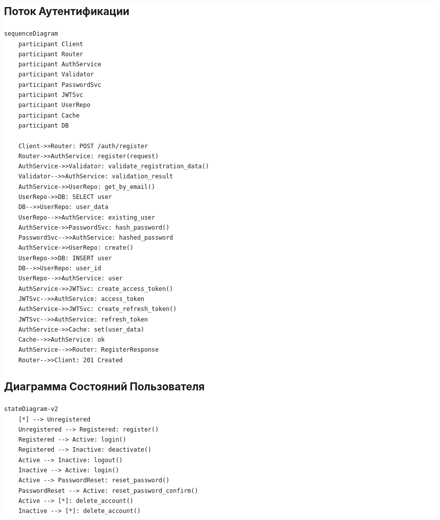 ## Поток Аутентификации

```mermaid
sequenceDiagram
    participant Client
    participant Router
    participant AuthService
    participant Validator
    participant PasswordSvc
    participant JWTSvc
    participant UserRepo
    participant Cache
    participant DB

    Client->>Router: POST /auth/register
    Router->>AuthService: register(request)
    AuthService->>Validator: validate_registration_data()
    Validator-->>AuthService: validation_result
    AuthService->>UserRepo: get_by_email()
    UserRepo->>DB: SELECT user
    DB-->>UserRepo: user_data
    UserRepo-->>AuthService: existing_user
    AuthService->>PasswordSvc: hash_password()
    PasswordSvc-->>AuthService: hashed_password
    AuthService->>UserRepo: create()
    UserRepo->>DB: INSERT user
    DB-->>UserRepo: user_id
    UserRepo-->>AuthService: user
    AuthService->>JWTSvc: create_access_token()
    JWTSvc-->>AuthService: access_token
    AuthService->>JWTSvc: create_refresh_token()
    JWTSvc-->>AuthService: refresh_token
    AuthService->>Cache: set(user_data)
    Cache-->>AuthService: ok
    AuthService-->>Router: RegisterResponse
    Router-->>Client: 201 Created
```

## Диаграмма Состояний Пользователя

```mermaid
stateDiagram-v2
    [*] --> Unregistered
    Unregistered --> Registered: register()
    Registered --> Active: login()
    Registered --> Inactive: deactivate()
    Active --> Inactive: logout()
    Inactive --> Active: login()
    Active --> PasswordReset: reset_password()
    PasswordReset --> Active: reset_password_confirm()
    Active --> [*]: delete_account()
    Inactive --> [*]: delete_account()
```
